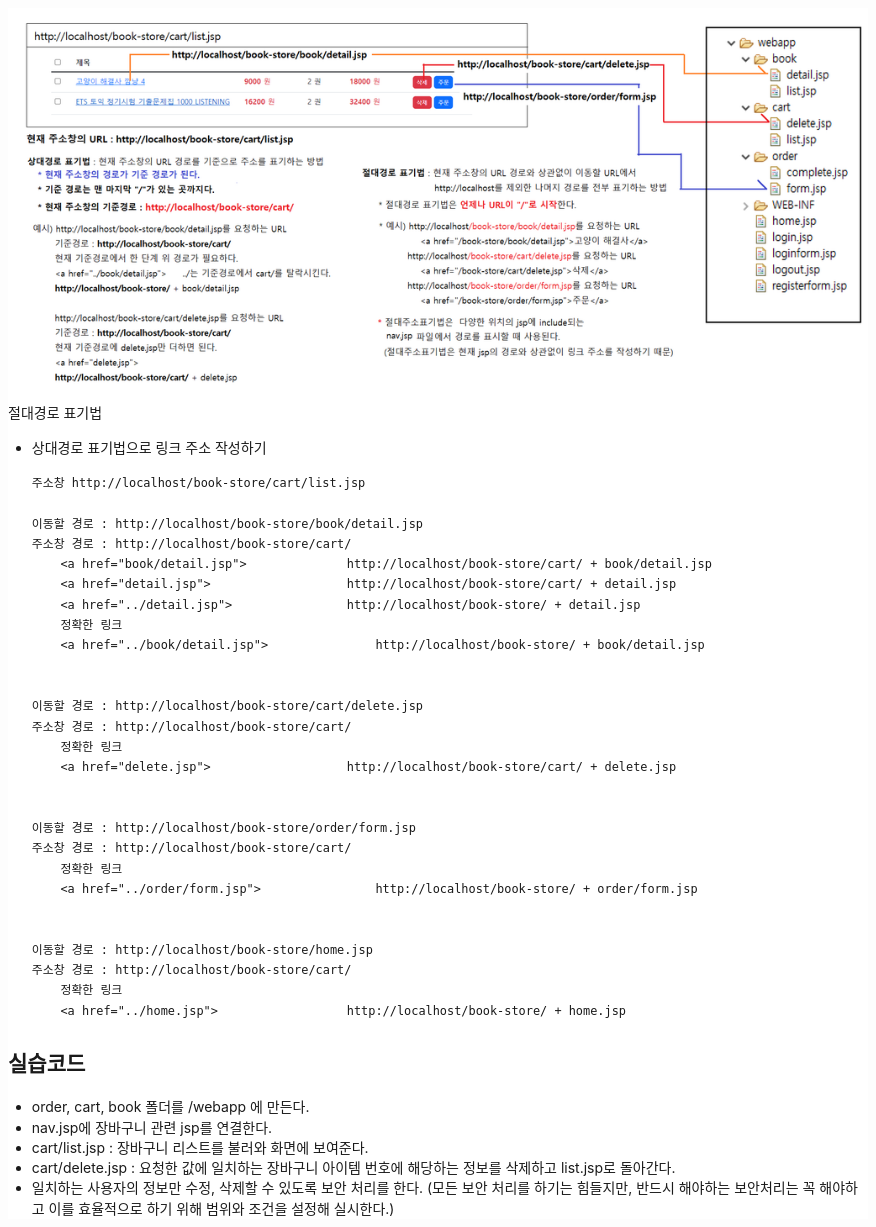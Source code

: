 ![상대, 절대 주소표기법](image/2022-05-31-19-31-16.png)
절대경로 표기법
* 상대경로 표기법으로 링크 주소 작성하기
    ```
    주소창 http://localhost/book-store/cart/list.jsp
        
    이동할 경로 : http://localhost/book-store/book/detail.jsp
    주소창 경로 : http://localhost/book-store/cart/
        <a href="book/detail.jsp">				http://localhost/book-store/cart/ + book/detail.jsp
        <a href="detail.jsp">					http://localhost/book-store/cart/ + detail.jsp
        <a href="../detail.jsp">				http://localhost/book-store/ + detail.jsp
        정확한 링크
        <a href="../book/detail.jsp">				http://localhost/book-store/ + book/detail.jsp


    이동할 경로 : http://localhost/book-store/cart/delete.jsp
    주소창 경로 : http://localhost/book-store/cart/
        정확한 링크
        <a href="delete.jsp">					http://localhost/book-store/cart/ + delete.jsp


    이동할 경로 : http://localhost/book-store/order/form.jsp
    주소창 경로 : http://localhost/book-store/cart/
        정확한 링크
        <a href="../order/form.jsp">				http://localhost/book-store/ + order/form.jsp


    이동할 경로 : http://localhost/book-store/home.jsp
    주소창 경로 : http://localhost/book-store/cart/
        정확한 링크
        <a href="../home.jsp">					http://localhost/book-store/ + home.jsp	
    ```



## 실습코드
* order, cart, book 폴더를 /webapp 에 만든다.
* nav.jsp에 장바구니 관련 jsp를 연결한다.
* cart/list.jsp : 장바구니 리스트를 불러와 화면에 보여준다.
* cart/delete.jsp : 요청한 값에 일치하는 장바구니 아이템 번호에 해당하는 정보를 삭제하고 list.jsp로 돌아간다.
* 일치하는 사용자의 정보만 수정, 삭제할 수 있도록 보안 처리를 한다. (모든 보안 처리를 하기는 힘들지만, 반드시 해야하는 보안처리는 꼭 해야하고 이를 효율적으로 하기 위해 범위와 조건을 설정해 실시한다.)
